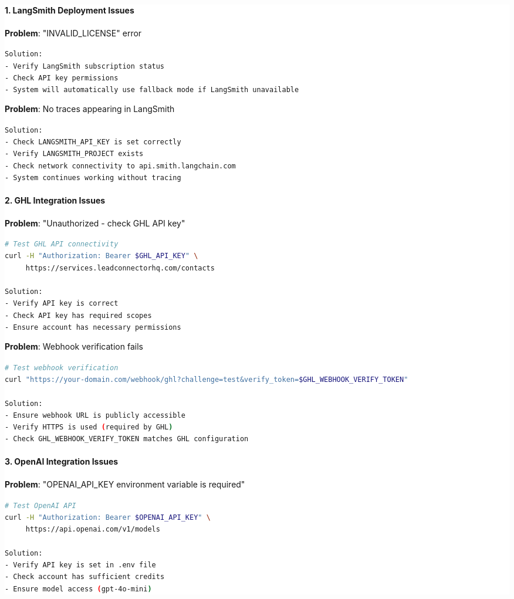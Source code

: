 #### 1. LangSmith Deployment Issues

**Problem**: "INVALID_LICENSE" error
```
Solution:
- Verify LangSmith subscription status
- Check API key permissions
- System will automatically use fallback mode if LangSmith unavailable
```

**Problem**: No traces appearing in LangSmith
```
Solution:
- Check LANGSMITH_API_KEY is set correctly
- Verify LANGSMITH_PROJECT exists
- Check network connectivity to api.smith.langchain.com
- System continues working without tracing
```

#### 2. GHL Integration Issues

**Problem**: "Unauthorized - check GHL API key"
```bash
# Test GHL API connectivity
curl -H "Authorization: Bearer $GHL_API_KEY" \
     https://services.leadconnectorhq.com/contacts

Solution:
- Verify API key is correct
- Check API key has required scopes
- Ensure account has necessary permissions
```

**Problem**: Webhook verification fails
```bash
# Test webhook verification
curl "https://your-domain.com/webhook/ghl?challenge=test&verify_token=$GHL_WEBHOOK_VERIFY_TOKEN"

Solution:
- Ensure webhook URL is publicly accessible
- Verify HTTPS is used (required by GHL)
- Check GHL_WEBHOOK_VERIFY_TOKEN matches GHL configuration
```

#### 3. OpenAI Integration Issues

**Problem**: "OPENAI_API_KEY environment variable is required"
```bash
# Test OpenAI API
curl -H "Authorization: Bearer $OPENAI_API_KEY" \
     https://api.openai.com/v1/models

Solution:
- Verify API key is set in .env file
- Check account has sufficient credits
- Ensure model access (gpt-4o-mini)
```
